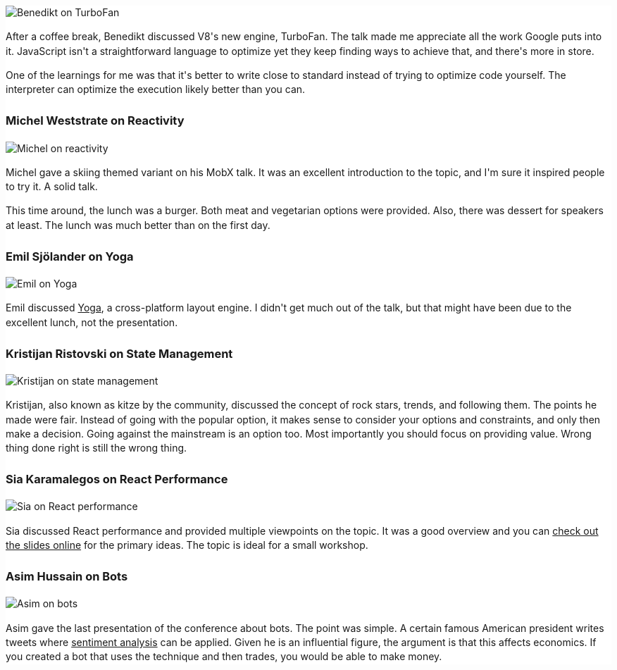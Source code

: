 ![Benedikt on TurboFan](assets/img/agentconf-2018/benedikt.jpg)

After a coffee break, Benedikt discussed V8's new engine, TurboFan. The talk made me appreciate all the work Google puts into it. JavaScript isn't a straightforward language to optimize yet they keep finding ways to achieve that, and there's more in store.

One of the learnings for me was that it's better to write close to standard instead of trying to optimize code yourself. The interpreter can optimize the execution likely better than you can.

### Michel Weststrate on Reactivity

![Michel on reactivity](assets/img/agentconf-2018/michel.jpg)

Michel gave a skiing themed variant on his MobX talk. It was an excellent introduction to the topic, and I'm sure it inspired people to try it. A solid talk.

This time around, the lunch was a burger. Both meat and vegetarian options were provided. Also, there was dessert for speakers at least. The lunch was much better than on the first day.

### Emil Sjölander on Yoga

![Emil on Yoga](assets/img/agentconf-2018/emil.jpg)

Emil discussed [Yoga](https://facebook.github.io/yoga/), a cross-platform layout engine. I didn't get much out of the talk, but that might have been due to the excellent lunch, not the presentation.

### Kristijan Ristovski on State Management

![Kristijan on state management](assets/img/agentconf-2018/kristijan.jpg)

Kristijan, also known as kitze by the community, discussed the concept of rock stars, trends, and following them. The points he made were fair. Instead of going with the popular option, it makes sense to consider your options and constraints, and only then make a decision. Going against the mainstream is an option too. Most importantly you should focus on providing value. Wrong thing done right is still the wrong thing.

### Sia Karamalegos on React Performance

![Sia on React performance](assets/img/agentconf-2018/sia.jpg)

Sia discussed React performance and provided multiple viewpoints on the topic. It was a good overview and you can [check out the slides online](https://speakerdeck.com/siakaramalegos/lightning-fast-react-apps) for the primary ideas. The topic is ideal for a small workshop.

### Asim Hussain on Bots

![Asim on bots](assets/img/agentconf-2018/asim.jpg)

Asim gave the last presentation of the conference about bots. The point was simple. A certain famous American president writes tweets where [sentiment analysis](https://en.wikipedia.org/wiki/Sentiment_analysis) can be applied. Given he is an influential figure, the argument is that this affects economics. If you created a bot that uses the technique and then trades, you would be able to make money.
